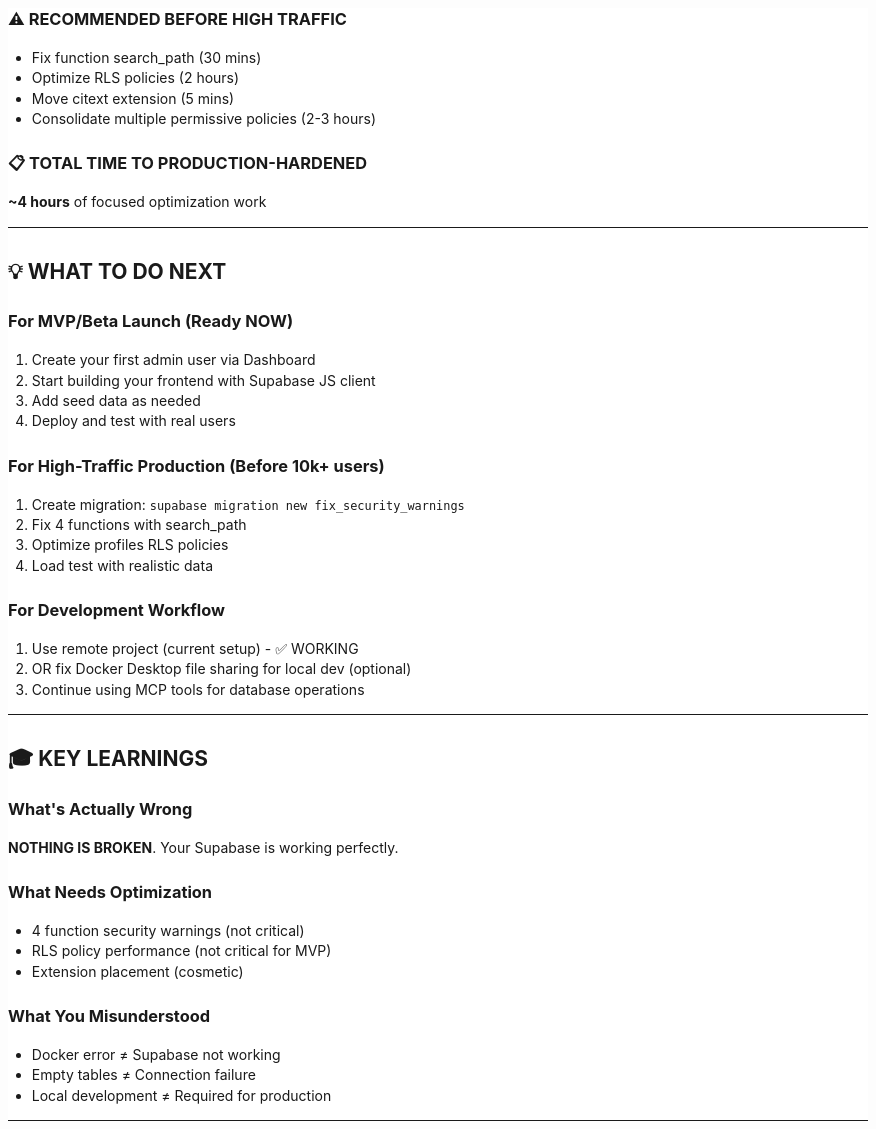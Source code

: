 ### ⚠️ RECOMMENDED BEFORE HIGH TRAFFIC
- Fix function search_path (30 mins)
- Optimize RLS policies (2 hours)
- Move citext extension (5 mins)
- Consolidate multiple permissive policies (2-3 hours)

### 📋 TOTAL TIME TO PRODUCTION-HARDENED
**~4 hours** of focused optimization work

---

## 💡 WHAT TO DO NEXT

### For MVP/Beta Launch (Ready NOW)
1. Create your first admin user via Dashboard
2. Start building your frontend with Supabase JS client
3. Add seed data as needed
4. Deploy and test with real users

### For High-Traffic Production (Before 10k+ users)
1. Create migration: `supabase migration new fix_security_warnings`
2. Fix 4 functions with search_path
3. Optimize profiles RLS policies
4. Load test with realistic data

### For Development Workflow
1. Use remote project (current setup) - ✅ WORKING
2. OR fix Docker Desktop file sharing for local dev (optional)
3. Continue using MCP tools for database operations

---

## 🎓 KEY LEARNINGS

### What's Actually Wrong
**NOTHING IS BROKEN**. Your Supabase is working perfectly.

### What Needs Optimization
- 4 function security warnings (not critical)
- RLS policy performance (not critical for MVP)
- Extension placement (cosmetic)

### What You Misunderstood
- Docker error ≠ Supabase not working
- Empty tables ≠ Connection failure
- Local development ≠ Required for production

---
